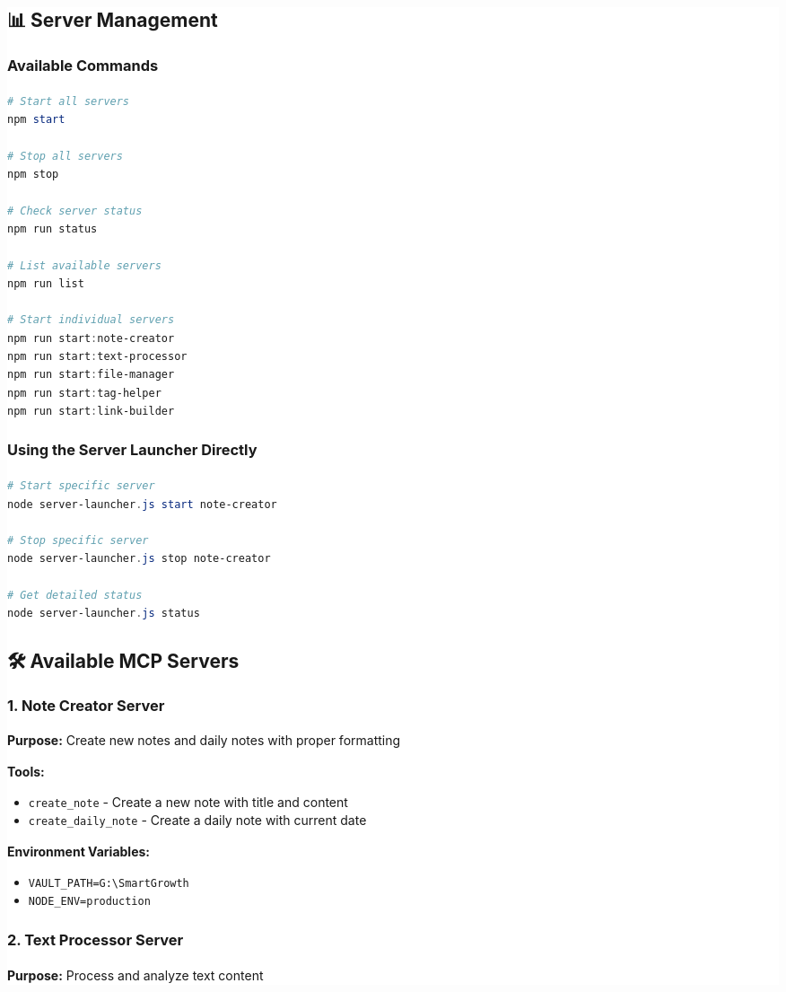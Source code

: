 ## 📊 Server Management

### Available Commands

```powershell
# Start all servers
npm start

# Stop all servers  
npm stop

# Check server status
npm run status

# List available servers
npm run list

# Start individual servers
npm run start:note-creator
npm run start:text-processor
npm run start:file-manager
npm run start:tag-helper
npm run start:link-builder
```

### Using the Server Launcher Directly

```powershell
# Start specific server
node server-launcher.js start note-creator

# Stop specific server
node server-launcher.js stop note-creator

# Get detailed status
node server-launcher.js status
```

## 🛠 Available MCP Servers

### 1. Note Creator Server
**Purpose:** Create new notes and daily notes with proper formatting

**Tools:**
- `create_note` - Create a new note with title and content
- `create_daily_note` - Create a daily note with current date

**Environment Variables:**
- `VAULT_PATH=G:\SmartGrowth`
- `NODE_ENV=production`

### 2. Text Processor Server
**Purpose:** Process and analyze text content
